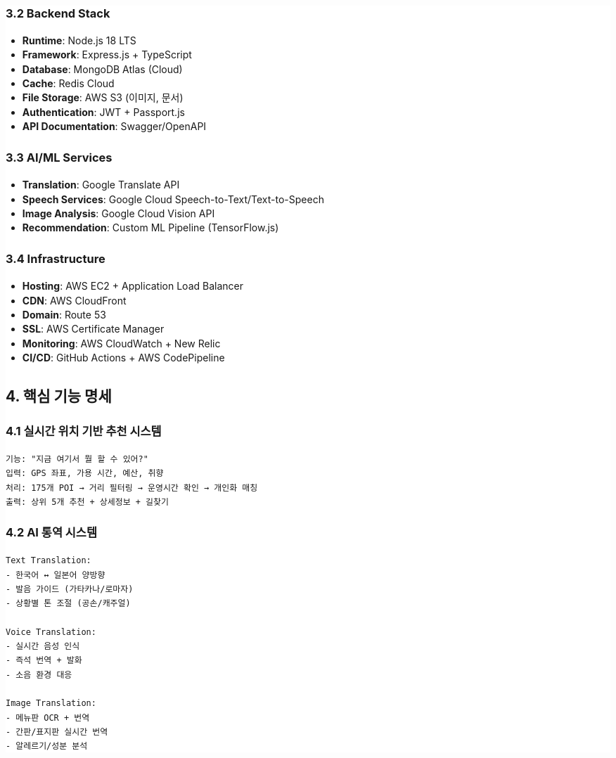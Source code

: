 ### 3.2 Backend Stack
- **Runtime**: Node.js 18 LTS
- **Framework**: Express.js + TypeScript
- **Database**: MongoDB Atlas (Cloud)
- **Cache**: Redis Cloud
- **File Storage**: AWS S3 (이미지, 문서)
- **Authentication**: JWT + Passport.js
- **API Documentation**: Swagger/OpenAPI

### 3.3 AI/ML Services
- **Translation**: Google Translate API
- **Speech Services**: Google Cloud Speech-to-Text/Text-to-Speech
- **Image Analysis**: Google Cloud Vision API
- **Recommendation**: Custom ML Pipeline (TensorFlow.js)

### 3.4 Infrastructure
- **Hosting**: AWS EC2 + Application Load Balancer
- **CDN**: AWS CloudFront
- **Domain**: Route 53
- **SSL**: AWS Certificate Manager
- **Monitoring**: AWS CloudWatch + New Relic
- **CI/CD**: GitHub Actions + AWS CodePipeline

## 4. 핵심 기능 명세

### 4.1 실시간 위치 기반 추천 시스템
```
기능: "지금 여기서 뭘 할 수 있어?"
입력: GPS 좌표, 가용 시간, 예산, 취향
처리: 175개 POI → 거리 필터링 → 운영시간 확인 → 개인화 매칭
출력: 상위 5개 추천 + 상세정보 + 길찾기
```

### 4.2 AI 통역 시스템
```
Text Translation:
- 한국어 ↔ 일본어 양방향
- 발음 가이드 (가타카나/로마자)
- 상황별 톤 조절 (공손/캐주얼)

Voice Translation:
- 실시간 음성 인식
- 즉석 번역 + 발화
- 소음 환경 대응

Image Translation:
- 메뉴판 OCR + 번역
- 간판/표지판 실시간 번역
- 알레르기/성분 분석
```
